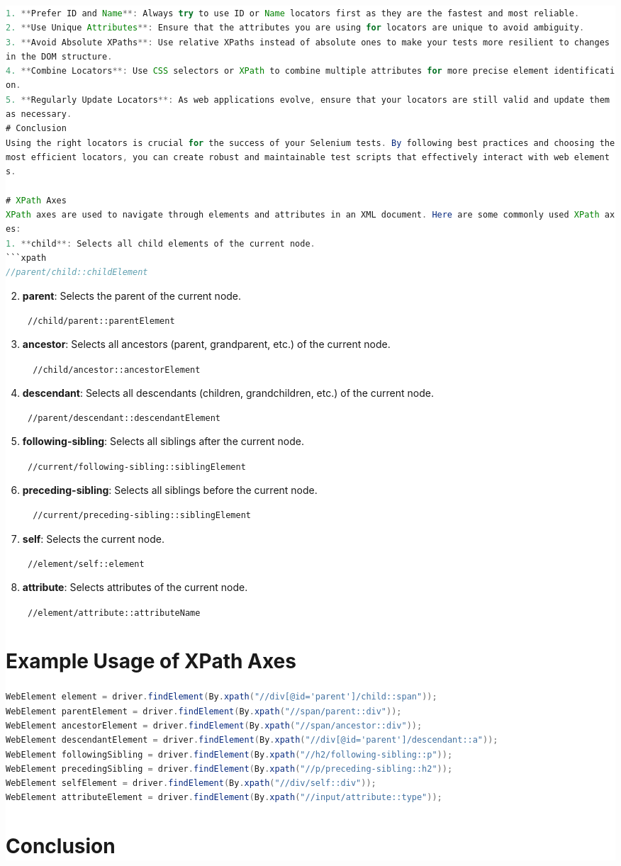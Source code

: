    ```java
1. **Prefer ID and Name**: Always try to use ID or Name locators first as they are the fastest and most reliable.
2. **Use Unique Attributes**: Ensure that the attributes you are using for locators are unique to avoid ambiguity.
3. **Avoid Absolute XPaths**: Use relative XPaths instead of absolute ones to make your tests more resilient to changes in the DOM structure.
4. **Combine Locators**: Use CSS selectors or XPath to combine multiple attributes for more precise element identification.
5. **Regularly Update Locators**: As web applications evolve, ensure that your locators are still valid and update them as necessary.
# Conclusion
Using the right locators is crucial for the success of your Selenium tests. By following best practices and choosing the most efficient locators, you can create robust and maintainable test scripts that effectively interact with web elements.

# XPath Axes
XPath axes are used to navigate through elements and attributes in an XML document. Here are some commonly used XPath axes:
1. **child**: Selects all child elements of the current node.
   ```xpath
   //parent/child::childElement
   ```
2. **parent**: Selects the parent of the current node.
   ```xpath
    //child/parent::parentElement
    ```
3. **ancestor**: Selects all ancestors (parent, grandparent, etc.) of the current node.
    ```xpath
      //child/ancestor::ancestorElement
      ```
4. **descendant**: Selects all descendants (children, grandchildren, etc.) of the current node.
   ```xpath
    //parent/descendant::descendantElement
    ```
5. **following-sibling**: Selects all siblings after the current node.
   ```xpath
    //current/following-sibling::siblingElement
    ```
6. **preceding-sibling**: Selects all siblings before the current node.
    ```xpath
      //current/preceding-sibling::siblingElement
      ```
7. **self**: Selects the current node.
   ```xpath
    //element/self::element
    ```
8. **attribute**: Selects attributes of the current node.
   ```xpath 
    //element/attribute::attributeName
    ```
# Example Usage of XPath Axes
```java
WebElement element = driver.findElement(By.xpath("//div[@id='parent']/child::span"));
WebElement parentElement = driver.findElement(By.xpath("//span/parent::div"));
WebElement ancestorElement = driver.findElement(By.xpath("//span/ancestor::div"));
WebElement descendantElement = driver.findElement(By.xpath("//div[@id='parent']/descendant::a"));
WebElement followingSibling = driver.findElement(By.xpath("//h2/following-sibling::p"));
WebElement precedingSibling = driver.findElement(By.xpath("//p/preceding-sibling::h2"));
WebElement selfElement = driver.findElement(By.xpath("//div/self::div"));
WebElement attributeElement = driver.findElement(By.xpath("//input/attribute::type"));
```
# Conclusion